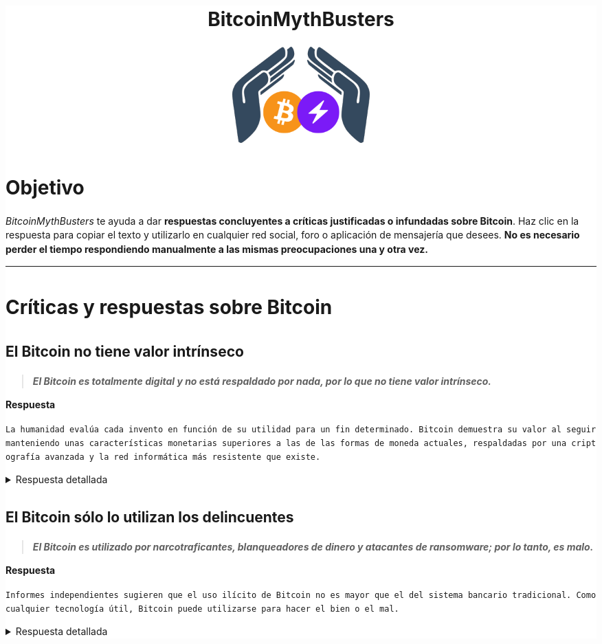 <div align="center">
  <h1>BitcoinMythBusters</h1>
  <img width="200" src="..\_images\Logo-BTCMythBusters.png" alt="logo of BitcoinMythBusters">
</div>

# Objetivo

*BitcoinMythBusters* te ayuda a dar **respuestas concluyentes a críticas justificadas o infundadas sobre Bitcoin**. Haz clic en la respuesta para copiar el texto y utilizarlo en cualquier red social, foro o aplicación de mensajería que desees. **No es necesario perder el tiempo respondiendo manualmente a las mismas preocupaciones una y otra vez.**

***

# Críticas y respuestas sobre Bitcoin

## El Bitcoin no tiene valor intrínseco

> ***El Bitcoin es totalmente digital y no está respaldado por nada, por lo que no tiene valor intrínseco.***

**Respuesta**
```
La humanidad evalúa cada invento en función de su utilidad para un fin determinado. Bitcoin demuestra su valor al seguir manteniendo unas características monetarias superiores a las de las formas de moneda actuales, respaldadas por una criptografía avanzada y la red informática más resistente que existe.
```
<details><summary>Respuesta detallada</summary></details>

## El Bitcoin sólo lo utilizan los delincuentes

> ***El Bitcoin es utilizado por narcotraficantes, blanqueadores de dinero y atacantes de ransomware; por lo tanto, es malo.***

**Respuesta**
```
Informes independientes sugieren que el uso ilícito de Bitcoin no es mayor que el del sistema bancario tradicional. Como cualquier tecnología útil, Bitcoin puede utilizarse para hacer el bien o el mal.
```
<details><summary>Respuesta detallada</summary></details>
